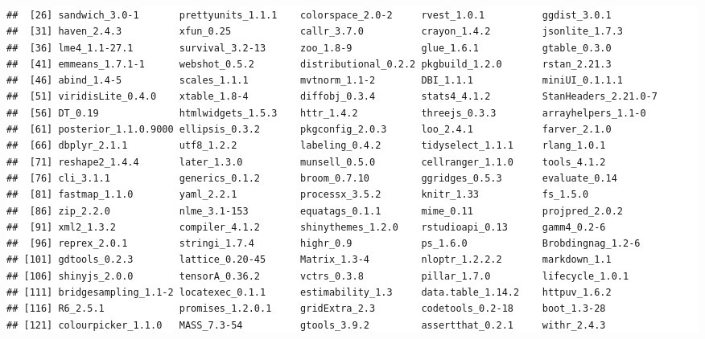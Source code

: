     ##  [26] sandwich_3.0-1       prettyunits_1.1.1    colorspace_2.0-2     rvest_1.0.1          ggdist_3.0.1        
    ##  [31] haven_2.4.3          xfun_0.25            callr_3.7.0          crayon_1.4.2         jsonlite_1.7.3      
    ##  [36] lme4_1.1-27.1        survival_3.2-13      zoo_1.8-9            glue_1.6.1           gtable_0.3.0        
    ##  [41] emmeans_1.7.1-1      webshot_0.5.2        distributional_0.2.2 pkgbuild_1.2.0       rstan_2.21.3        
    ##  [46] abind_1.4-5          scales_1.1.1         mvtnorm_1.1-2        DBI_1.1.1            miniUI_0.1.1.1      
    ##  [51] viridisLite_0.4.0    xtable_1.8-4         diffobj_0.3.4        stats4_4.1.2         StanHeaders_2.21.0-7
    ##  [56] DT_0.19              htmlwidgets_1.5.3    httr_1.4.2           threejs_0.3.3        arrayhelpers_1.1-0  
    ##  [61] posterior_1.1.0.9000 ellipsis_0.3.2       pkgconfig_2.0.3      loo_2.4.1            farver_2.1.0        
    ##  [66] dbplyr_2.1.1         utf8_1.2.2           labeling_0.4.2       tidyselect_1.1.1     rlang_1.0.1         
    ##  [71] reshape2_1.4.4       later_1.3.0          munsell_0.5.0        cellranger_1.1.0     tools_4.1.2         
    ##  [76] cli_3.1.1            generics_0.1.2       broom_0.7.10         ggridges_0.5.3       evaluate_0.14       
    ##  [81] fastmap_1.1.0        yaml_2.2.1           processx_3.5.2       knitr_1.33           fs_1.5.0            
    ##  [86] zip_2.2.0            nlme_3.1-153         equatags_0.1.1       mime_0.11            projpred_2.0.2      
    ##  [91] xml2_1.3.2           compiler_4.1.2       shinythemes_1.2.0    rstudioapi_0.13      gamm4_0.2-6         
    ##  [96] reprex_2.0.1         stringi_1.7.4        highr_0.9            ps_1.6.0             Brobdingnag_1.2-6   
    ## [101] gdtools_0.2.3        lattice_0.20-45      Matrix_1.3-4         nloptr_1.2.2.2       markdown_1.1        
    ## [106] shinyjs_2.0.0        tensorA_0.36.2       vctrs_0.3.8          pillar_1.7.0         lifecycle_1.0.1     
    ## [111] bridgesampling_1.1-2 locatexec_0.1.1      estimability_1.3     data.table_1.14.2    httpuv_1.6.2        
    ## [116] R6_2.5.1             promises_1.2.0.1     gridExtra_2.3        codetools_0.2-18     boot_1.3-28         
    ## [121] colourpicker_1.1.0   MASS_7.3-54          gtools_3.9.2         assertthat_0.2.1     withr_2.4.3         